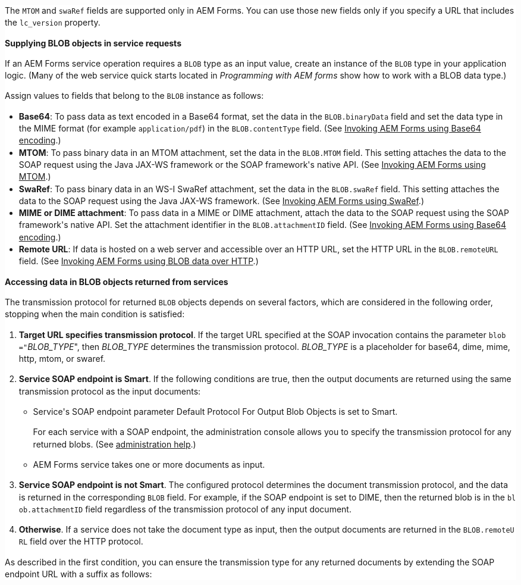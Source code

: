 The `MTOM` and `swaRef` fields are supported only in AEM Forms. You can use those new fields only if you specify a URL that includes the `lc_version` property.

**Supplying BLOB objects in service requests**

If an AEM Forms service operation requires a `BLOB` type as an input value, create an instance of the `BLOB` type in your application logic. (Many of the web service quick starts located in *Programming with AEM forms* show how to work with a BLOB data type.)

Assign values to fields that belong to the `BLOB` instance as follows:

* **Base64**: To pass data as text encoded in a Base64 format, set the data in the `BLOB.binaryData` field and set the data type in the MIME format (for example `application/pdf`) in the `BLOB.contentType` field. (See [Invoking AEM Forms using Base64 encoding](#invoking-aem-forms-using-base64-encoding).)
* **MTOM**: To pass binary data in an MTOM attachment, set the data in the `BLOB.MTOM` field. This setting attaches the data to the SOAP request using the Java JAX-WS framework or the SOAP framework's native API. (See [Invoking AEM Forms using MTOM](#invoking-aem-forms-using-mtom).)
* **SwaRef**: To pass binary data in an WS-I SwaRef attachment, set the data in the `BLOB.swaRef` field. This setting attaches the data to the SOAP request using the Java JAX-WS framework. (See [Invoking AEM Forms using SwaRef](#invoking-aem-forms-using-swaref).)
* **MIME or DIME attachment**: To pass data in a MIME or DIME attachment, attach the data to the SOAP request using the SOAP framework's native API. Set the attachment identifier in the `BLOB.attachmentID` field. (See [Invoking AEM Forms using Base64 encoding](#invoking-aem-forms-using-base64-encoding).)
* **Remote URL**: If data is hosted on a web server and accessible over an HTTP URL, set the HTTP URL in the `BLOB.remoteURL` field. (See [Invoking AEM Forms using BLOB data over HTTP](#invoking-aem-forms-using-blob-data-over-http).)

**Accessing data in BLOB objects returned from services**

The transmission protocol for returned `BLOB` objects depends on several factors, which are considered in the following order, stopping when the main condition is satisfied:

1. **Target URL specifies transmission protocol**. If the target URL specified at the SOAP invocation contains the parameter `blob="`*BLOB_TYPE*", then *BLOB_TYPE* determines the transmission protocol. *BLOB_TYPE* is a placeholder for base64, dime, mime, http, mtom, or swaref. 
1. **Service SOAP endpoint is Smart**. If the following conditions are true, then the output documents are returned using the same transmission protocol as the input documents:

    * Service's SOAP endpoint parameter Default Protocol For Output Blob Objects is set to Smart.

      For each service with a SOAP endpoint, the administration console allows you to specify the transmission protocol for any returned blobs. (See [administration help](https://www.adobe.com/go/learn_aemforms_admin_63).) 
  
    * AEM Forms service takes one or more documents as input.

1. **Service SOAP endpoint is not Smart**. The configured protocol determines the document transmission protocol, and the data is returned in the corresponding `BLOB` field. For example, if the SOAP endpoint is set to DIME, then the returned blob is in the `blob.attachmentID` field regardless of the transmission protocol of any input document.
1. **Otherwise**. If a service does not take the document type as input, then the output documents are returned in the `BLOB.remoteURL` field over the HTTP protocol.

As described in the first condition, you can ensure the transmission type for any returned documents by extending the SOAP endpoint URL with a suffix as follows:
